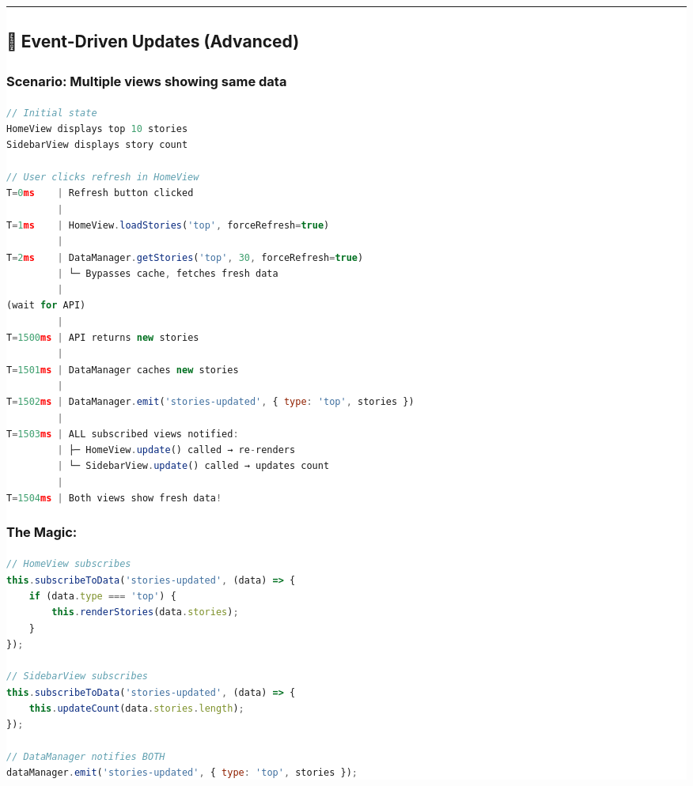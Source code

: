 
---

## 🔄 Event-Driven Updates (Advanced)

### Scenario: Multiple views showing same data

```javascript
// Initial state
HomeView displays top 10 stories
SidebarView displays story count

// User clicks refresh in HomeView
T=0ms    | Refresh button clicked
         |
T=1ms    | HomeView.loadStories('top', forceRefresh=true)
         |
T=2ms    | DataManager.getStories('top', 30, forceRefresh=true)
         | └─ Bypasses cache, fetches fresh data
         |
(wait for API)
         |
T=1500ms | API returns new stories
         |
T=1501ms | DataManager caches new stories
         |
T=1502ms | DataManager.emit('stories-updated', { type: 'top', stories })
         |
T=1503ms | ALL subscribed views notified:
         | ├─ HomeView.update() called → re-renders
         | └─ SidebarView.update() called → updates count
         |
T=1504ms | Both views show fresh data!
```

### The Magic:

```javascript
// HomeView subscribes
this.subscribeToData('stories-updated', (data) => {
    if (data.type === 'top') {
        this.renderStories(data.stories);
    }
});

// SidebarView subscribes
this.subscribeToData('stories-updated', (data) => {
    this.updateCount(data.stories.length);
});

// DataManager notifies BOTH
dataManager.emit('stories-updated', { type: 'top', stories });
```
